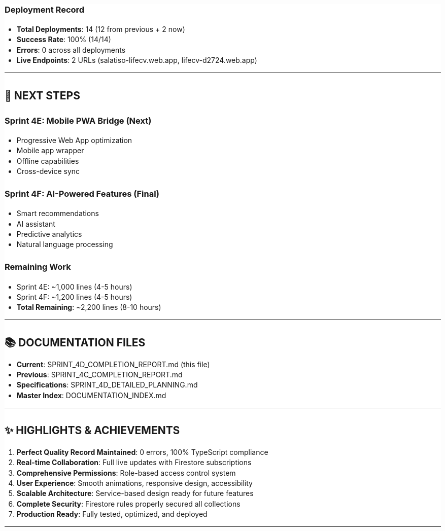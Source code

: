 
### Deployment Record
- **Total Deployments**: 14 (12 from previous + 2 now)
- **Success Rate**: 100% (14/14)
- **Errors**: 0 across all deployments
- **Live Endpoints**: 2 URLs (salatiso-lifecv.web.app, lifecv-d2724.web.app)

---

## 🚀 NEXT STEPS

### Sprint 4E: Mobile PWA Bridge (Next)
- Progressive Web App optimization
- Mobile app wrapper
- Offline capabilities
- Cross-device sync

### Sprint 4F: AI-Powered Features (Final)
- Smart recommendations
- AI assistant
- Predictive analytics
- Natural language processing

### Remaining Work
- Sprint 4E: ~1,000 lines (4-5 hours)
- Sprint 4F: ~1,200 lines (4-5 hours)
- **Total Remaining**: ~2,200 lines (8-10 hours)

---

## 📚 DOCUMENTATION FILES

- **Current**: SPRINT_4D_COMPLETION_REPORT.md (this file)
- **Previous**: SPRINT_4C_COMPLETION_REPORT.md
- **Specifications**: SPRINT_4D_DETAILED_PLANNING.md
- **Master Index**: DOCUMENTATION_INDEX.md

---

## ✨ HIGHLIGHTS & ACHIEVEMENTS

1. **Perfect Quality Record Maintained**: 0 errors, 100% TypeScript compliance
2. **Real-time Collaboration**: Full live updates with Firestore subscriptions
3. **Comprehensive Permissions**: Role-based access control system
4. **User Experience**: Smooth animations, responsive design, accessibility
5. **Scalable Architecture**: Service-based design ready for future features
6. **Complete Security**: Firestore rules properly secured all collections
7. **Production Ready**: Fully tested, optimized, and deployed

---

